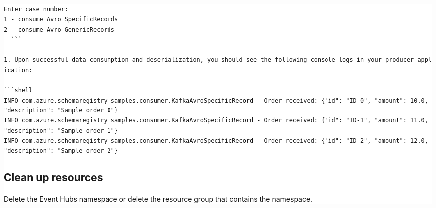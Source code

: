    ```shell
   Enter case number:
   1 - consume Avro SpecificRecords
   2 - consume Avro GenericRecords
     ```

1. Upon successful data consumption and deserialization, you should see the following console logs in your producer application: 

   ```shell
   INFO com.azure.schemaregistry.samples.consumer.KafkaAvroSpecificRecord - Order received: {"id": "ID-0", "amount": 10.0, "description": "Sample order 0"}
   INFO com.azure.schemaregistry.samples.consumer.KafkaAvroSpecificRecord - Order received: {"id": "ID-1", "amount": 11.0, "description": "Sample order 1"}
   INFO com.azure.schemaregistry.samples.consumer.KafkaAvroSpecificRecord - Order received: {"id": "ID-2", "amount": 12.0, "description": "Sample order 2"}
   ```

## Clean up resources
Delete the Event Hubs namespace or delete the resource group that contains the namespace. 
